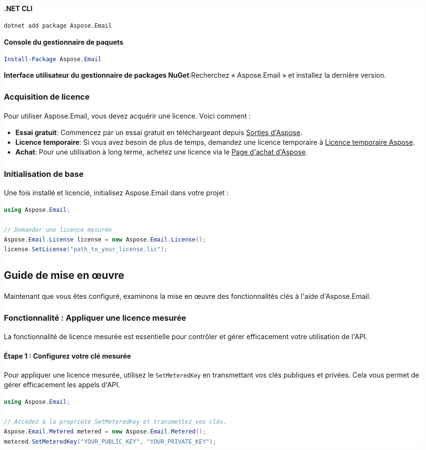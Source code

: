 **.NET CLI**

```shell
dotnet add package Aspose.Email
```

**Console du gestionnaire de paquets**

```powershell
Install-Package Aspose.Email
```

**Interface utilisateur du gestionnaire de packages NuGet**:Recherchez « Aspose.Email » et installez la dernière version.

### Acquisition de licence

Pour utiliser Aspose.Email, vous devez acquérir une licence. Voici comment :
- **Essai gratuit**: Commencez par un essai gratuit en téléchargeant depuis [Sorties d'Aspose](https://releases.aspose.com/email/net/).
- **Licence temporaire**: Si vous avez besoin de plus de temps, demandez une licence temporaire à [Licence temporaire Aspose](https://purchase.aspose.com/temporary-license/).
- **Achat**: Pour une utilisation à long terme, achetez une licence via le [Page d'achat d'Aspose](https://purchase.aspose.com/buy).

### Initialisation de base

Une fois installé et licencié, initialisez Aspose.Email dans votre projet :

```csharp
using Aspose.Email;

// Demander une licence mesurée
Aspose.Email.License license = new Aspose.Email.License();
license.SetLicense("path_to_your_license.lic");
```

## Guide de mise en œuvre

Maintenant que vous êtes configuré, examinons la mise en œuvre des fonctionnalités clés à l'aide d'Aspose.Email.

### Fonctionnalité : Appliquer une licence mesurée

La fonctionnalité de licence mesurée est essentielle pour contrôler et gérer efficacement votre utilisation de l'API.

#### Étape 1 : Configurez votre clé mesurée

Pour appliquer une licence mesurée, utilisez le `SetMeteredKey` en transmettant vos clés publiques et privées. Cela vous permet de gérer efficacement les appels d'API.

```csharp
using Aspose.Email;

// Accédez à la propriété SetMeteredKey et transmettez vos clés.
Aspose.Email.Metered metered = new Aspose.Email.Metered();
metered.SetMeteredKey("YOUR_PUBLIC_KEY", "YOUR_PRIVATE_KEY");
```
